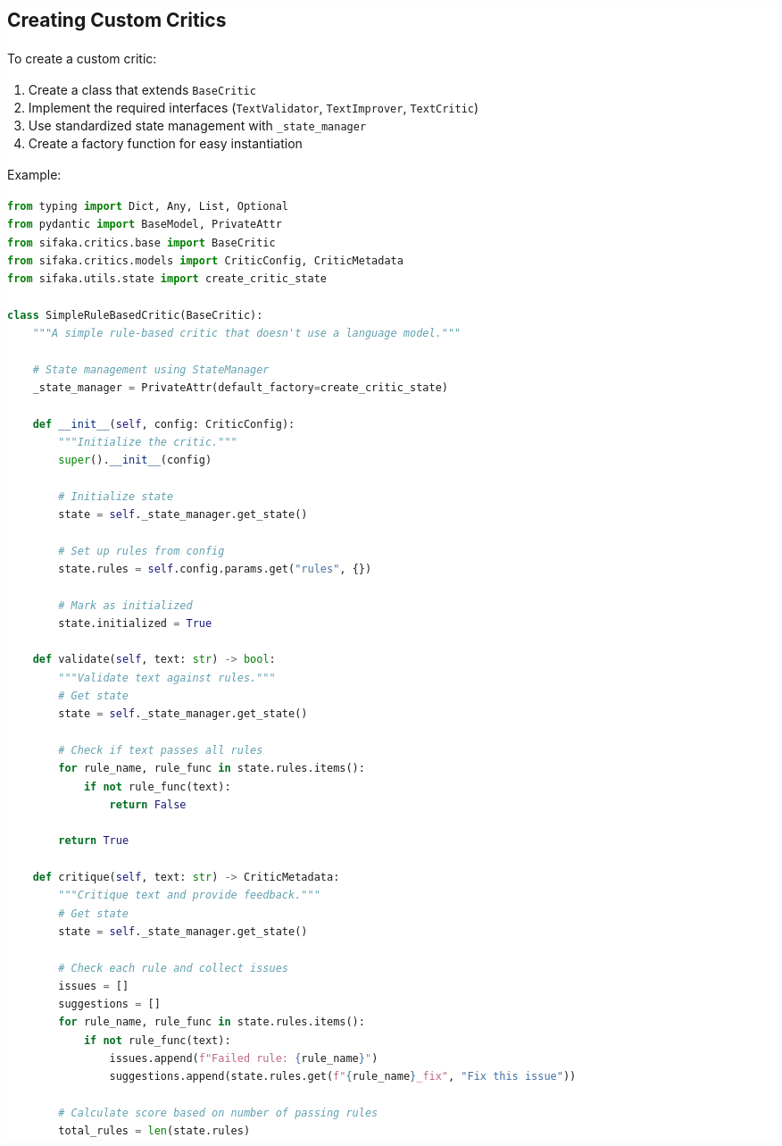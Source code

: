 ## Creating Custom Critics

To create a custom critic:

1. Create a class that extends `BaseCritic`
2. Implement the required interfaces (`TextValidator`, `TextImprover`, `TextCritic`)
3. Use standardized state management with `_state_manager`
4. Create a factory function for easy instantiation

Example:

```python
from typing import Dict, Any, List, Optional
from pydantic import BaseModel, PrivateAttr
from sifaka.critics.base import BaseCritic
from sifaka.critics.models import CriticConfig, CriticMetadata
from sifaka.utils.state import create_critic_state

class SimpleRuleBasedCritic(BaseCritic):
    """A simple rule-based critic that doesn't use a language model."""

    # State management using StateManager
    _state_manager = PrivateAttr(default_factory=create_critic_state)

    def __init__(self, config: CriticConfig):
        """Initialize the critic."""
        super().__init__(config)

        # Initialize state
        state = self._state_manager.get_state()

        # Set up rules from config
        state.rules = self.config.params.get("rules", {})

        # Mark as initialized
        state.initialized = True

    def validate(self, text: str) -> bool:
        """Validate text against rules."""
        # Get state
        state = self._state_manager.get_state()

        # Check if text passes all rules
        for rule_name, rule_func in state.rules.items():
            if not rule_func(text):
                return False

        return True

    def critique(self, text: str) -> CriticMetadata:
        """Critique text and provide feedback."""
        # Get state
        state = self._state_manager.get_state()

        # Check each rule and collect issues
        issues = []
        suggestions = []
        for rule_name, rule_func in state.rules.items():
            if not rule_func(text):
                issues.append(f"Failed rule: {rule_name}")
                suggestions.append(state.rules.get(f"{rule_name}_fix", "Fix this issue"))

        # Calculate score based on number of passing rules
        total_rules = len(state.rules)
```